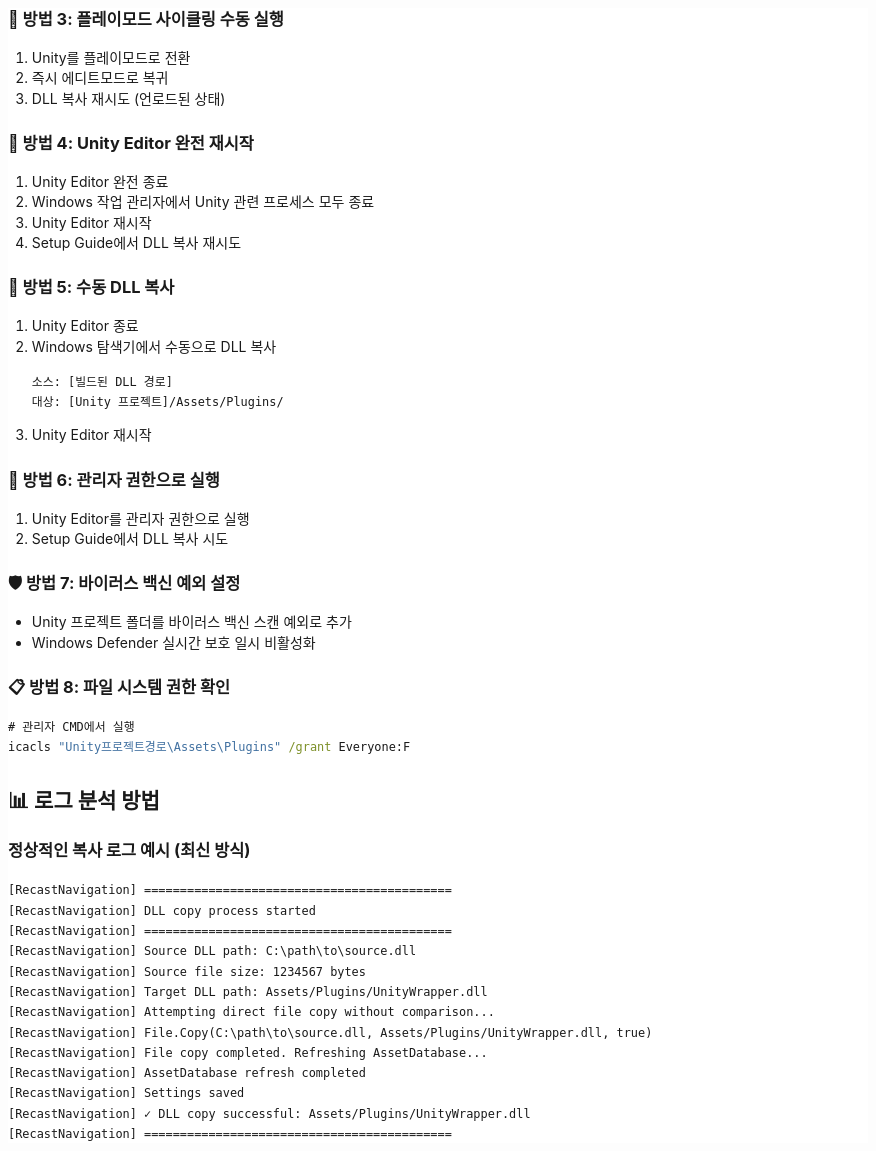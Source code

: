 ### **🔄 방법 3: 플레이모드 사이클링 수동 실행**
1. Unity를 플레이모드로 전환
2. 즉시 에디트모드로 복귀
3. DLL 복사 재시도 (언로드된 상태)

### **💼 방법 4: Unity Editor 완전 재시작**
1. Unity Editor 완전 종료
2. Windows 작업 관리자에서 Unity 관련 프로세스 모두 종료
3. Unity Editor 재시작
4. Setup Guide에서 DLL 복사 재시도

### **📁 방법 5: 수동 DLL 복사**
1. Unity Editor 종료
2. Windows 탐색기에서 수동으로 DLL 복사
   ```
   소스: [빌드된 DLL 경로]
   대상: [Unity 프로젝트]/Assets/Plugins/
   ```
3. Unity Editor 재시작

### **🔐 방법 6: 관리자 권한으로 실행**
1. Unity Editor를 관리자 권한으로 실행
2. Setup Guide에서 DLL 복사 시도

### **🛡️ 방법 7: 바이러스 백신 예외 설정**
- Unity 프로젝트 폴더를 바이러스 백신 스캔 예외로 추가
- Windows Defender 실시간 보호 일시 비활성화

### **📋 방법 8: 파일 시스템 권한 확인**
```cmd
# 관리자 CMD에서 실행
icacls "Unity프로젝트경로\Assets\Plugins" /grant Everyone:F
```

## 📊 **로그 분석 방법**

### **정상적인 복사 로그 예시 (최신 방식)**
```
[RecastNavigation] ===========================================
[RecastNavigation] DLL copy process started
[RecastNavigation] ===========================================
[RecastNavigation] Source DLL path: C:\path\to\source.dll
[RecastNavigation] Source file size: 1234567 bytes  
[RecastNavigation] Target DLL path: Assets/Plugins/UnityWrapper.dll
[RecastNavigation] Attempting direct file copy without comparison...
[RecastNavigation] File.Copy(C:\path\to\source.dll, Assets/Plugins/UnityWrapper.dll, true)
[RecastNavigation] File copy completed. Refreshing AssetDatabase...
[RecastNavigation] AssetDatabase refresh completed
[RecastNavigation] Settings saved
[RecastNavigation] ✓ DLL copy successful: Assets/Plugins/UnityWrapper.dll
[RecastNavigation] ===========================================
```

